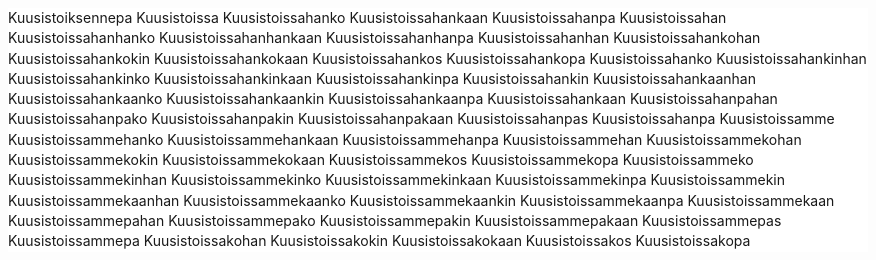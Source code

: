 Kuusistoiksennepa
Kuusistoissa
Kuusistoissahanko
Kuusistoissahankaan
Kuusistoissahanpa
Kuusistoissahan
Kuusistoissahanhanko
Kuusistoissahanhankaan
Kuusistoissahanhanpa
Kuusistoissahanhan
Kuusistoissahankohan
Kuusistoissahankokin
Kuusistoissahankokaan
Kuusistoissahankos
Kuusistoissahankopa
Kuusistoissahanko
Kuusistoissahankinhan
Kuusistoissahankinko
Kuusistoissahankinkaan
Kuusistoissahankinpa
Kuusistoissahankin
Kuusistoissahankaanhan
Kuusistoissahankaanko
Kuusistoissahankaankin
Kuusistoissahankaanpa
Kuusistoissahankaan
Kuusistoissahanpahan
Kuusistoissahanpako
Kuusistoissahanpakin
Kuusistoissahanpakaan
Kuusistoissahanpas
Kuusistoissahanpa
Kuusistoissamme
Kuusistoissammehanko
Kuusistoissammehankaan
Kuusistoissammehanpa
Kuusistoissammehan
Kuusistoissammekohan
Kuusistoissammekokin
Kuusistoissammekokaan
Kuusistoissammekos
Kuusistoissammekopa
Kuusistoissammeko
Kuusistoissammekinhan
Kuusistoissammekinko
Kuusistoissammekinkaan
Kuusistoissammekinpa
Kuusistoissammekin
Kuusistoissammekaanhan
Kuusistoissammekaanko
Kuusistoissammekaankin
Kuusistoissammekaanpa
Kuusistoissammekaan
Kuusistoissammepahan
Kuusistoissammepako
Kuusistoissammepakin
Kuusistoissammepakaan
Kuusistoissammepas
Kuusistoissammepa
Kuusistoissakohan
Kuusistoissakokin
Kuusistoissakokaan
Kuusistoissakos
Kuusistoissakopa